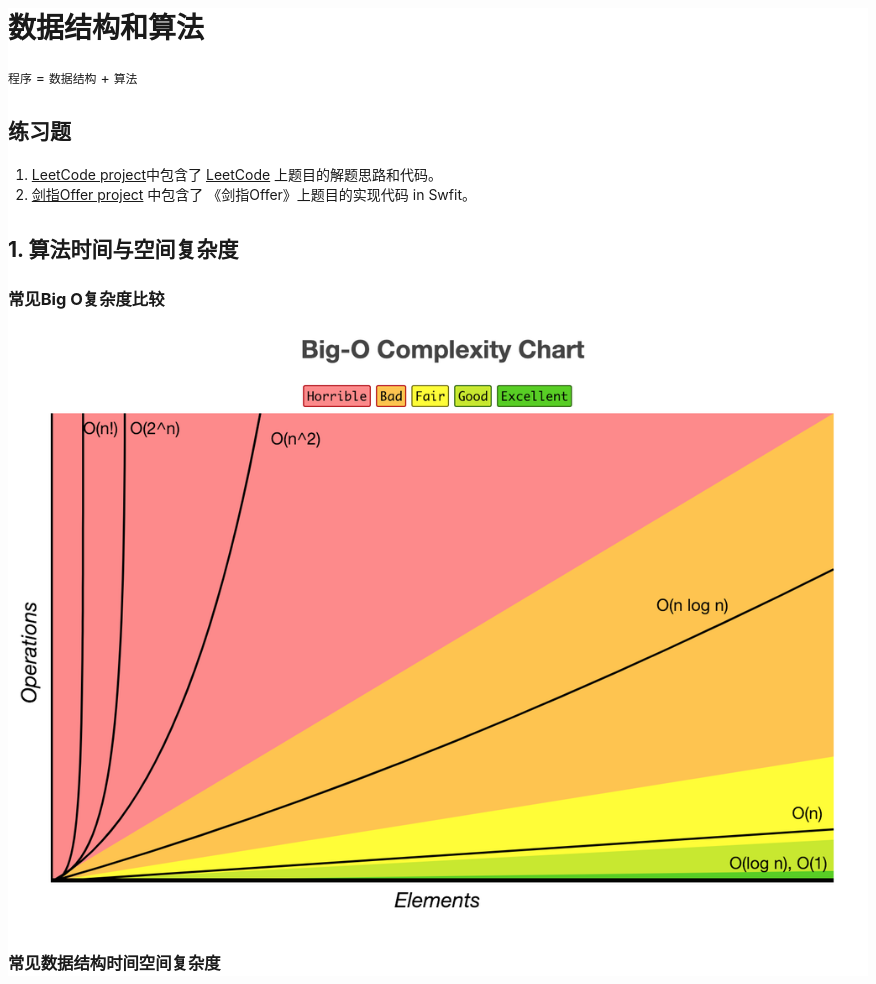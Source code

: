 # 数据结构和算法
`程序` = `数据结构` + `算法`

## 练习题

1. [LeetCode project](LeetCode/README.md)中包含了 [LeetCode](https://leetcode-cn.com/) 上题目的解题思路和代码。
2. [剑指Offer project](剑指Offer/README.md) 中包含了 《剑指Offer》上题目的实现代码 in Swfit。

## 1. 算法时间与空间复杂度

### 常见Big O复杂度比较

![image-20190111102125717](resource/image-20190111102125717.png)

### 常见数据结构时间空间复杂度

